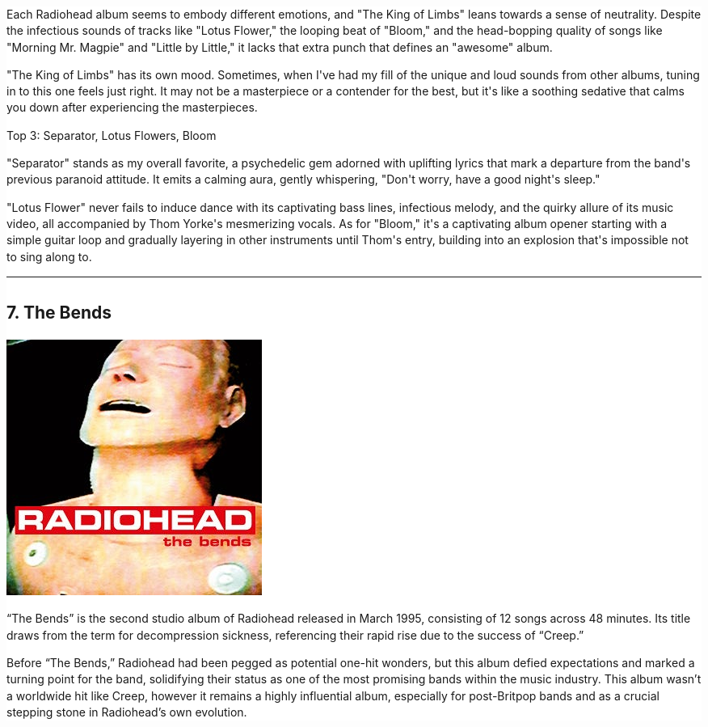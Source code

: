 Each Radiohead album seems to embody different emotions, and "The King of Limbs" leans towards a sense of neutrality. Despite the infectious sounds of tracks like "Lotus Flower," the looping beat of "Bloom," and the head-bopping quality of songs like "Morning Mr. Magpie" and "Little by Little," it lacks that extra punch that defines an "awesome" album.

"The King of Limbs" has its own mood. Sometimes, when I've had my fill of the unique and loud sounds from other albums, tuning in to this one feels just right. It may not be a masterpiece or a contender for the best, but it's like a soothing sedative that calms you down after experiencing the masterpieces.

Top 3: Separator, Lotus Flowers, Bloom

<iframe width="100%" height="468" src="https://www.youtube.com/embed/D2084nQbmvk?si=ZvQdv_YxCYNbULIy" title="YouTube video player" frameborder="0" allowfullscreen></iframe>

"Separator" stands as my overall favorite, a psychedelic gem adorned with uplifting lyrics that mark a departure from the band's previous paranoid attitude. It emits a calming aura, gently whispering, "Don't worry, have a good night's sleep." 

"Lotus Flower" never fails to induce dance with its captivating bass lines, infectious melody, and the quirky allure of its music video, all accompanied by Thom Yorke's mesmerizing vocals. As for "Bloom," it's a captivating album opener starting with a simple guitar loop and gradually layering in other instruments until Thom's entry, building into an explosion that's impossible not to sing along to.

---

## 7. The Bends

![Album Cover](./assets/3.jpg)

“The Bends” is the second studio album of Radiohead released in March 1995, consisting of 12 songs across 48 minutes. Its title draws from the term for decompression sickness, referencing their rapid rise due to the success of “Creep.”

Before “The Bends,” Radiohead had been pegged as potential one-hit wonders, but this album defied expectations and marked a turning point for the band, solidifying their status as one of the most promising bands within the music industry. This album wasn’t a worldwide hit like Creep, however it remains a highly influential album, especially for post-Britpop bands and as a crucial stepping stone in Radiohead’s own evolution.
